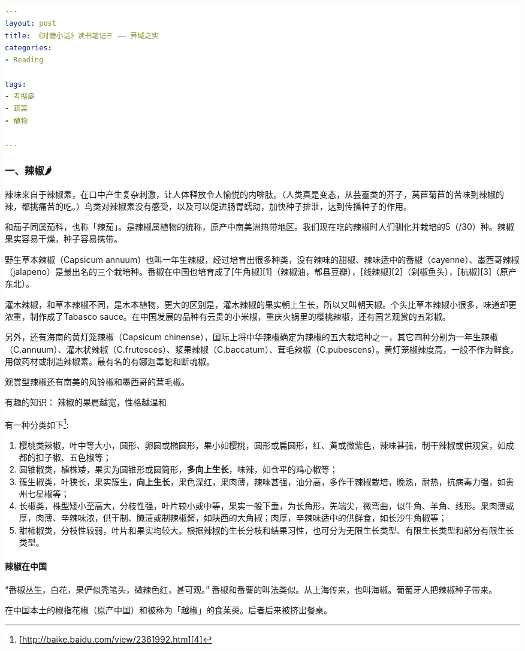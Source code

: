 ```yaml
---
layout: post
title: 《时蔬小话》读书笔记三 —— 异域之实
categories:
- Reading

tags:
- 考据癖
- 蔬菜
- 植物

---
```





### 一、辣椒🌶️

辣味来自于辣椒素，在口中产生复杂刺激，让人体释放令人愉悦的内啡肽。（人类真是变态，从芸薹类的芥子，莴苣菊苣的苦味到辣椒的辣，都挑痛苦的吃。）鸟类对辣椒素没有感受，以及可以促进肠胃蠕动，加快种子排泄，达到传播种子的作用。

和茄子同属茄科，也称「辣茄」。是辣椒属植物的统称，原产中南美洲热带地区。我们现在吃的辣椒时人们驯化并栽培的5（/30）种。辣椒果实容易干燥，种子容易携带。



野生草本辣椒（Capsicum annuum）也叫一年生辣椒，经过培育出很多种类，没有辣味的甜椒、辣味适中的番椒（cayenne）、墨西哥辣椒（jalapeno）是最出名的三个栽培种。番椒在中国也培育成了[牛角椒][1]（辣椒油，郫县豆瓣），[线辣椒][2]（剁椒鱼头），[杭椒][3]（原产东北）。

灌木辣椒，和草本辣椒不同，是木本植物，更大的区别是，灌木辣椒的果实朝上生长，所以又叫朝天椒。个头比草本辣椒小很多，味道却更浓重，制作成了Tabasco sauce。在中国发展的品种有云贵的小米椒，重庆火锅里的樱桃辣椒，还有园艺观赏的五彩椒。

另外，还有海南的黄灯笼辣椒（Capsicum chinense），国际上将中华辣椒确定为辣椒的五大栽培种之一，其它四种分别为一年生辣椒（C.annuum）、灌木状辣椒（C.frutesces）、浆果辣椒（C.baccatum）、茸毛辣椒（C.pubescens）。黄灯笼椒辣度高，一般不作为鲜食，用做药材或制造辣椒素。最有名的有娜迦毒蛇和断魂椒。

观赏型辣椒还有南美的风铃椒和墨西哥的茸毛椒。

有趣的知识：
辣椒的果肩越宽，性格越温和



有一种分类如下[^1]:
1. 樱桃类辣椒，叶中等大小，圆形、卵圆或椭圆形，果小如樱桃，圆形或扁圆形，红、黄或微紫色，辣味甚强，制干辣椒或供观赏，如成都的扣子椒、五色椒等；
2. 圆锥椒类，植株矮，果实为圆锥形或圆筒形，**多向上生长**，味辣，如仓平的鸡心椒等；
3. 簇生椒类，叶狭长，果实簇生，**向上生长**，果色深红，果肉薄，辣味甚强，油分高，多作干辣椒栽培，晚熟，耐热，抗病毒力强，如贵州七星椒等；
4. 长椒类，株型矮小至高大，分枝性强，叶片较小或中等，果实一般下垂，为长角形，先端尖，微弯曲，似牛角、羊角、线形。果肉薄或厚，肉薄、辛辣味浓，供干制、腌渍或制辣椒酱，如陕西的大角椒；肉厚，辛辣味适中的供鲜食，如长沙牛角椒等；
5. 甜柿椒类，分枝性较弱，叶片和果实均较大。根据辣椒的生长分枝和结果习性，也可分为无限生长类型、有限生长类型和部分有限生长类型。




#### 辣椒在中国

“番椒丛生，白花，果俨似秃笔头，微辣色红，甚可观。” 番椒和番薯的叫法类似。从上海传来，也叫海椒。葡萄牙人把辣椒种子带来。

在中国本土的椒指花椒（原产中国）和被称为「越椒」的食茱萸。后者后来被挤出餐桌。


[^1]:	[http://baike.baidu.com/view/2361992.htm][4]
[^2]:	古代欧洲，人们认为天仙子的根具有无墨之力，女巫八天仙子抹在大腿上就能骑扫把。
[1]:	http://baike.baidu.com/view/5309833.htm?fromtitle=%E7%89%9B%E8%A7%92%E6%A4%92&fromid=9747811&type=syn
[2]:	http://baike.baidu.com/view/9549555.htm
[3]:	http://baike.baidu.com/subview/467797/467797.htm
[4]:	http://baike.baidu.com/view/2361992.htm
[5]:	https://www.wikiwand.com/zh-hans/%E5%8F%82%E8%96%AF
[6]:	https://www.wikiwand.com/zh/%E8%8F%9C%E8%96%8A
[7]:	https://www.wikiwand.com/zh-hans/%E8%8F%8A%E7%A7%91